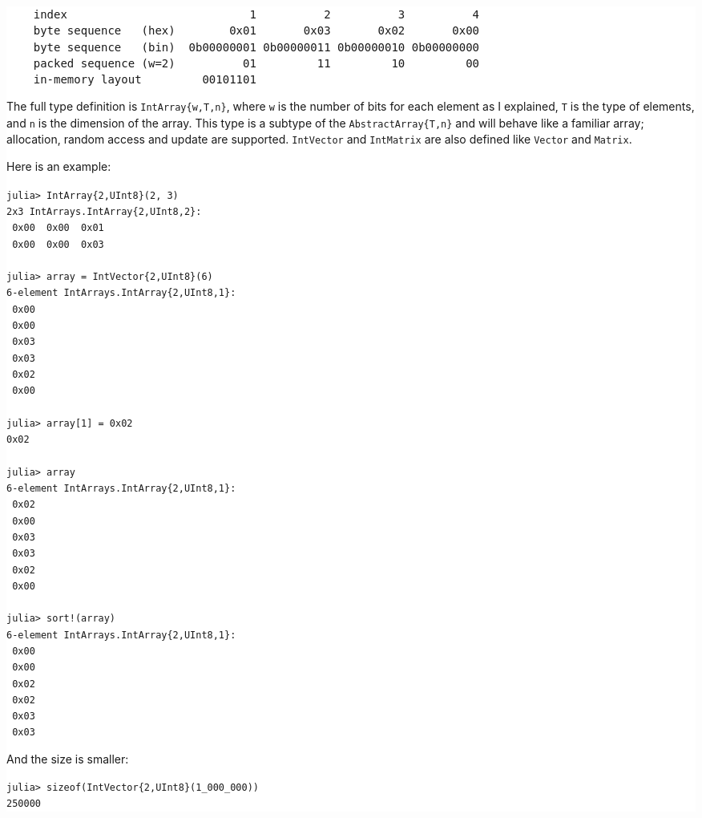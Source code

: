 <pre>
    index                           1          2          3          4
    byte sequence   (hex)        0x01       0x03       0x02       0x00
    byte sequence   (bin)  0b00000001 0b00000011 0b00000010 0b00000000
    packed sequence (w=2)          01         11         10         00
    in-memory layout         00101101
</pre>

The full type definition is `IntArray{w,T,n}`, where `w` is the number of bits for each element as I explained, `T` is the type of elements, and `n` is the dimension of the array.
This type is a subtype of the `AbstractArray{T,n}` and will behave like a familiar array; allocation, random access and update are supported.
`IntVector` and `IntMatrix` are also defined like `Vector` and `Matrix`.

Here is an example:

    julia> IntArray{2,UInt8}(2, 3)
    2x3 IntArrays.IntArray{2,UInt8,2}:
     0x00  0x00  0x01
     0x00  0x00  0x03

    julia> array = IntVector{2,UInt8}(6)
    6-element IntArrays.IntArray{2,UInt8,1}:
     0x00
     0x00
     0x03
     0x03
     0x02
     0x00

    julia> array[1] = 0x02
    0x02

    julia> array
    6-element IntArrays.IntArray{2,UInt8,1}:
     0x02
     0x00
     0x03
     0x03
     0x02
     0x00

    julia> sort!(array)
    6-element IntArrays.IntArray{2,UInt8,1}:
     0x00
     0x00
     0x02
     0x02
     0x03
     0x03


And the size is smaller:

    julia> sizeof(IntVector{2,UInt8}(1_000_000))
    250000
